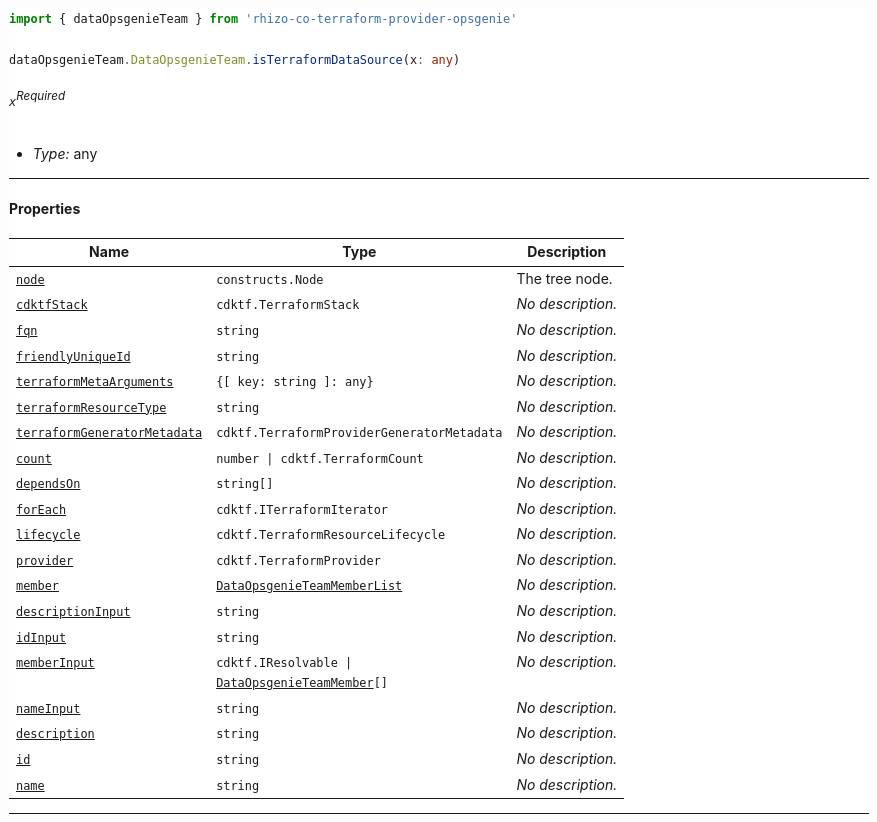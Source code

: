 ```typescript
import { dataOpsgenieTeam } from 'rhizo-co-terraform-provider-opsgenie'

dataOpsgenieTeam.DataOpsgenieTeam.isTerraformDataSource(x: any)
```

###### `x`<sup>Required</sup> <a name="x" id="rhizo-co-terraform-provider-opsgenie.dataOpsgenieTeam.DataOpsgenieTeam.isTerraformDataSource.parameter.x"></a>

- *Type:* any

---

#### Properties <a name="Properties" id="Properties"></a>

| **Name** | **Type** | **Description** |
| --- | --- | --- |
| <code><a href="#rhizo-co-terraform-provider-opsgenie.dataOpsgenieTeam.DataOpsgenieTeam.property.node">node</a></code> | <code>constructs.Node</code> | The tree node. |
| <code><a href="#rhizo-co-terraform-provider-opsgenie.dataOpsgenieTeam.DataOpsgenieTeam.property.cdktfStack">cdktfStack</a></code> | <code>cdktf.TerraformStack</code> | *No description.* |
| <code><a href="#rhizo-co-terraform-provider-opsgenie.dataOpsgenieTeam.DataOpsgenieTeam.property.fqn">fqn</a></code> | <code>string</code> | *No description.* |
| <code><a href="#rhizo-co-terraform-provider-opsgenie.dataOpsgenieTeam.DataOpsgenieTeam.property.friendlyUniqueId">friendlyUniqueId</a></code> | <code>string</code> | *No description.* |
| <code><a href="#rhizo-co-terraform-provider-opsgenie.dataOpsgenieTeam.DataOpsgenieTeam.property.terraformMetaArguments">terraformMetaArguments</a></code> | <code>{[ key: string ]: any}</code> | *No description.* |
| <code><a href="#rhizo-co-terraform-provider-opsgenie.dataOpsgenieTeam.DataOpsgenieTeam.property.terraformResourceType">terraformResourceType</a></code> | <code>string</code> | *No description.* |
| <code><a href="#rhizo-co-terraform-provider-opsgenie.dataOpsgenieTeam.DataOpsgenieTeam.property.terraformGeneratorMetadata">terraformGeneratorMetadata</a></code> | <code>cdktf.TerraformProviderGeneratorMetadata</code> | *No description.* |
| <code><a href="#rhizo-co-terraform-provider-opsgenie.dataOpsgenieTeam.DataOpsgenieTeam.property.count">count</a></code> | <code>number \| cdktf.TerraformCount</code> | *No description.* |
| <code><a href="#rhizo-co-terraform-provider-opsgenie.dataOpsgenieTeam.DataOpsgenieTeam.property.dependsOn">dependsOn</a></code> | <code>string[]</code> | *No description.* |
| <code><a href="#rhizo-co-terraform-provider-opsgenie.dataOpsgenieTeam.DataOpsgenieTeam.property.forEach">forEach</a></code> | <code>cdktf.ITerraformIterator</code> | *No description.* |
| <code><a href="#rhizo-co-terraform-provider-opsgenie.dataOpsgenieTeam.DataOpsgenieTeam.property.lifecycle">lifecycle</a></code> | <code>cdktf.TerraformResourceLifecycle</code> | *No description.* |
| <code><a href="#rhizo-co-terraform-provider-opsgenie.dataOpsgenieTeam.DataOpsgenieTeam.property.provider">provider</a></code> | <code>cdktf.TerraformProvider</code> | *No description.* |
| <code><a href="#rhizo-co-terraform-provider-opsgenie.dataOpsgenieTeam.DataOpsgenieTeam.property.member">member</a></code> | <code><a href="#rhizo-co-terraform-provider-opsgenie.dataOpsgenieTeam.DataOpsgenieTeamMemberList">DataOpsgenieTeamMemberList</a></code> | *No description.* |
| <code><a href="#rhizo-co-terraform-provider-opsgenie.dataOpsgenieTeam.DataOpsgenieTeam.property.descriptionInput">descriptionInput</a></code> | <code>string</code> | *No description.* |
| <code><a href="#rhizo-co-terraform-provider-opsgenie.dataOpsgenieTeam.DataOpsgenieTeam.property.idInput">idInput</a></code> | <code>string</code> | *No description.* |
| <code><a href="#rhizo-co-terraform-provider-opsgenie.dataOpsgenieTeam.DataOpsgenieTeam.property.memberInput">memberInput</a></code> | <code>cdktf.IResolvable \| <a href="#rhizo-co-terraform-provider-opsgenie.dataOpsgenieTeam.DataOpsgenieTeamMember">DataOpsgenieTeamMember</a>[]</code> | *No description.* |
| <code><a href="#rhizo-co-terraform-provider-opsgenie.dataOpsgenieTeam.DataOpsgenieTeam.property.nameInput">nameInput</a></code> | <code>string</code> | *No description.* |
| <code><a href="#rhizo-co-terraform-provider-opsgenie.dataOpsgenieTeam.DataOpsgenieTeam.property.description">description</a></code> | <code>string</code> | *No description.* |
| <code><a href="#rhizo-co-terraform-provider-opsgenie.dataOpsgenieTeam.DataOpsgenieTeam.property.id">id</a></code> | <code>string</code> | *No description.* |
| <code><a href="#rhizo-co-terraform-provider-opsgenie.dataOpsgenieTeam.DataOpsgenieTeam.property.name">name</a></code> | <code>string</code> | *No description.* |

---